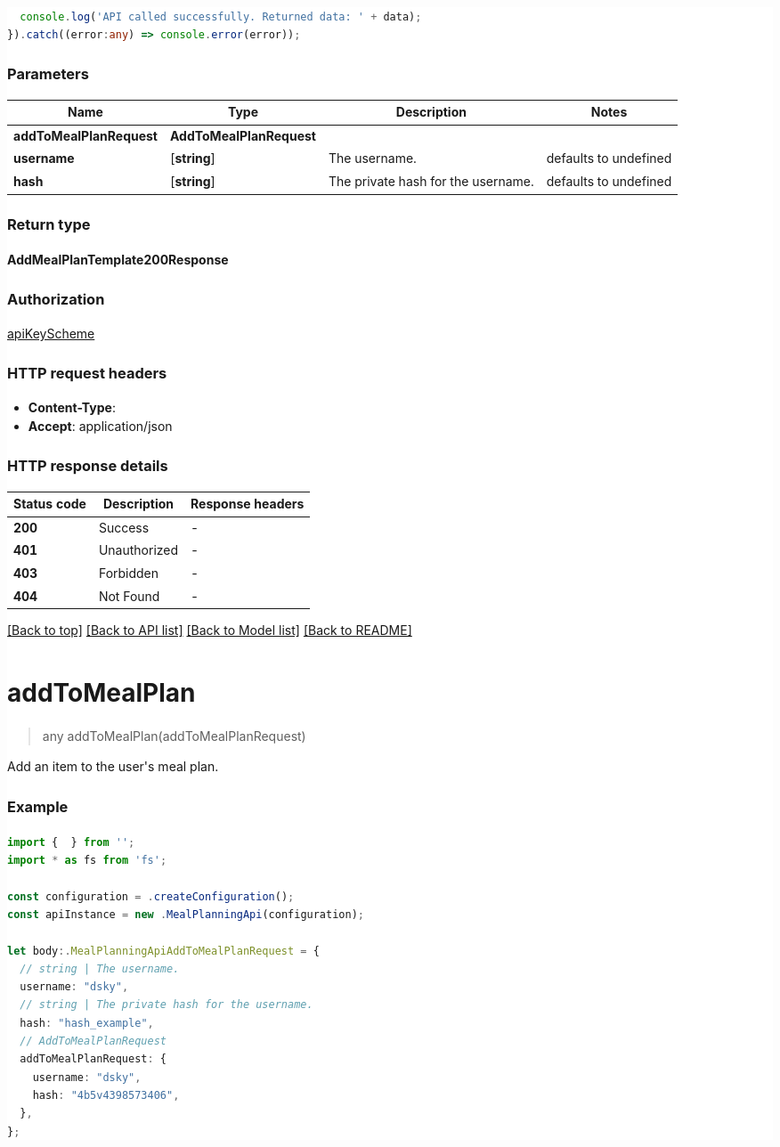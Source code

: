```typescript
  console.log('API called successfully. Returned data: ' + data);
}).catch((error:any) => console.error(error));
```


### Parameters

Name | Type | Description  | Notes
------------- | ------------- | ------------- | -------------
 **addToMealPlanRequest** | **AddToMealPlanRequest**|  |
 **username** | [**string**] | The username. | defaults to undefined
 **hash** | [**string**] | The private hash for the username. | defaults to undefined


### Return type

**AddMealPlanTemplate200Response**

### Authorization

[apiKeyScheme](README.md#apiKeyScheme)

### HTTP request headers

 - **Content-Type**: 
 - **Accept**: application/json


### HTTP response details
| Status code | Description | Response headers |
|-------------|-------------|------------------|
**200** | Success |  -  |
**401** | Unauthorized |  -  |
**403** | Forbidden |  -  |
**404** | Not Found |  -  |

[[Back to top]](#) [[Back to API list]](README.md#documentation-for-api-endpoints) [[Back to Model list]](README.md#documentation-for-models) [[Back to README]](README.md)

# **addToMealPlan**
> any addToMealPlan(addToMealPlanRequest)

Add an item to the user\'s meal plan.

### Example


```typescript
import {  } from '';
import * as fs from 'fs';

const configuration = .createConfiguration();
const apiInstance = new .MealPlanningApi(configuration);

let body:.MealPlanningApiAddToMealPlanRequest = {
  // string | The username.
  username: "dsky",
  // string | The private hash for the username.
  hash: "hash_example",
  // AddToMealPlanRequest
  addToMealPlanRequest: {
    username: "dsky",
    hash: "4b5v4398573406",
  },
};

```